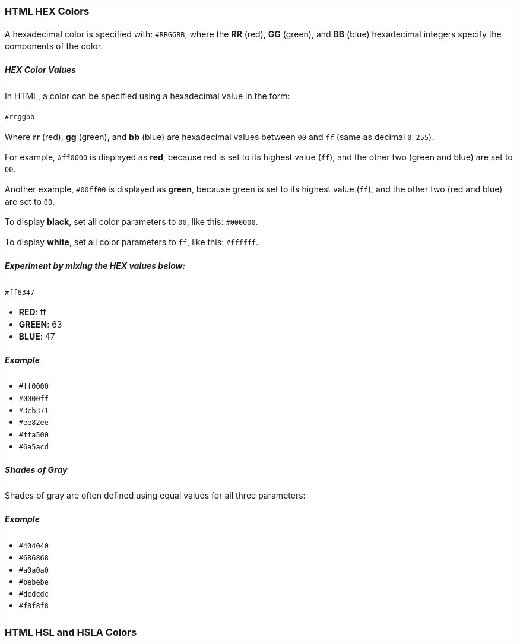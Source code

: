 

### HTML HEX Colors

A hexadecimal color is specified with: `#RRGGBB`, where the **RR** (red), **GG** (green), and **BB** (blue) hexadecimal integers specify the components of the color.

##### HEX Color Values

In HTML, a color can be specified using a hexadecimal value in the form:

`#rrggbb`

Where **rr** (red), **gg** (green), and **bb** (blue) are hexadecimal values between `00` and `ff` (same as decimal `0-255`).

For example, `#ff0000` is displayed as **red**, because red is set to its highest value (`ff`), and the other two (green and blue) are set to `00`.

Another example, `#00ff00` is displayed as **green**, because green is set to its highest value (`ff`), and the other two (red and blue) are set to `00`.

To display **black**, set all color parameters to `00`, like this: `#000000`.

To display **white**, set all color parameters to `ff`, like this: `#ffffff`.

##### Experiment by mixing the HEX values below:

`#ff6347`

- **RED**: ff
- **GREEN**: 63
- **BLUE**: 47

##### Example

- `#ff0000`
- `#0000ff`
- `#3cb371`
- `#ee82ee`
- `#ffa500`
- `#6a5acd`

##### Shades of Gray

Shades of gray are often defined using equal values for all three parameters:

##### Example

- `#404040`
- `#686868`
- `#a0a0a0`
- `#bebebe`
- `#dcdcdc`
- `#f8f8f8`



### HTML HSL and HSLA Colors
